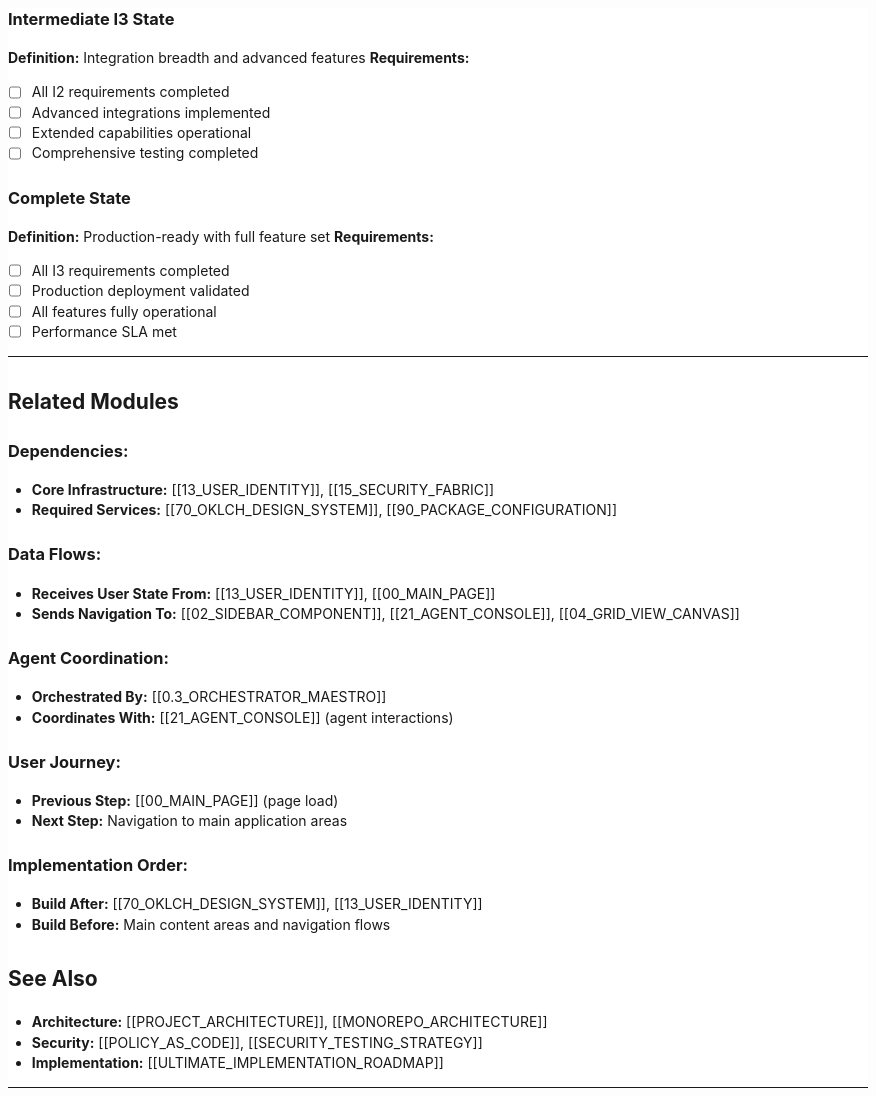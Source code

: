 ### Intermediate I3 State
**Definition:** Integration breadth and advanced features
**Requirements:**
- [ ] All I2 requirements completed
- [ ] Advanced integrations implemented
- [ ] Extended capabilities operational
- [ ] Comprehensive testing completed

### Complete State
**Definition:** Production-ready with full feature set
**Requirements:**
- [ ] All I3 requirements completed
- [ ] Production deployment validated
- [ ] All features fully operational
- [ ] Performance SLA met

---

## Related Modules

### **Dependencies:**
- **Core Infrastructure:** [[13_USER_IDENTITY]], [[15_SECURITY_FABRIC]]
- **Required Services:** [[70_OKLCH_DESIGN_SYSTEM]], [[90_PACKAGE_CONFIGURATION]]

### **Data Flows:**
- **Receives User State From:** [[13_USER_IDENTITY]], [[00_MAIN_PAGE]]
- **Sends Navigation To:** [[02_SIDEBAR_COMPONENT]], [[21_AGENT_CONSOLE]], [[04_GRID_VIEW_CANVAS]]

### **Agent Coordination:**
- **Orchestrated By:** [[0.3_ORCHESTRATOR_MAESTRO]]
- **Coordinates With:** [[21_AGENT_CONSOLE]] (agent interactions)

### **User Journey:**
- **Previous Step:** [[00_MAIN_PAGE]] (page load)
- **Next Step:** Navigation to main application areas

### **Implementation Order:**
- **Build After:** [[70_OKLCH_DESIGN_SYSTEM]], [[13_USER_IDENTITY]]
- **Build Before:** Main content areas and navigation flows

## See Also
- **Architecture:** [[PROJECT_ARCHITECTURE]], [[MONOREPO_ARCHITECTURE]]
- **Security:** [[POLICY_AS_CODE]], [[SECURITY_TESTING_STRATEGY]]
- **Implementation:** [[ULTIMATE_IMPLEMENTATION_ROADMAP]]

---